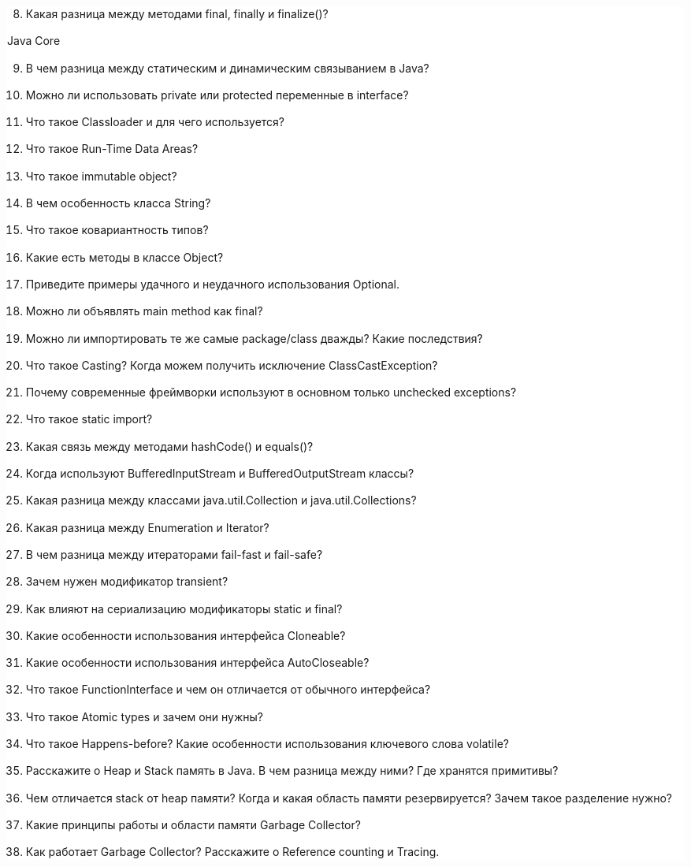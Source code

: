 8. Какая разница между методами final, finally и finalize()?

 

Java Core

9. В чем разница между статическим и динамическим связыванием в Java?

10. Можно ли использовать private или protected переменные в interface?

11. Что такое Classloader и для чего используется?

12. Что такое Run-Time Data Areas?

13. Что такое immutable object?

14. В чем особенность класса String?

15. Что такое ковариантность типов?

16. Какие есть методы в классе Object?

17. Приведите примеры удачного и неудачного использования Optional.

18. Можно ли объявлять main method как final?

19. Можно ли импортировать те же самые package/class дважды? Какие последствия?

20. Что такое Casting? Когда можем получить исключение ClassCastException?

21. Почему современные фреймворки используют в основном только unchecked exceptions?

22. Что такое static import?

23. Какая связь между методами hashCode() и equals()?

24. Когда используют BufferedInputStream и BufferedOutputStream классы?

25. Какая разница между классами java.util.Collection и java.util.Collections?

26. Какая разница между Enumeration и Iterator?

27. В чем разница между итераторами fail-fast и fail-safe?

28. Зачем нужен модификатор transient?

29. Как влияют на сериализацию модификаторы static и final?

30. Какие особенности использования интерфейса Cloneable?

31. Какие особенности использования интерфейса AutoCloseable?

32. Что такое FunctionInterface и чем он отличается от обычного интерфейса?

33. Что такое Atomic types и зачем они нужны?

34. Что такое Happens-before? Какие особенности использования ключевого слова volatile?

35. Расскажите о Heap и Stack память в Java. В чем разница между ними? Где хранятся примитивы?

36. Чем отличается stack от heap памяти? Когда и какая область памяти резервируется? Зачем такое разделение нужно?

37. Какие принципы работы и области памяти Garbage Collector?

38. Как работает Garbage Collector? Расскажите о Reference counting и Tracing.
